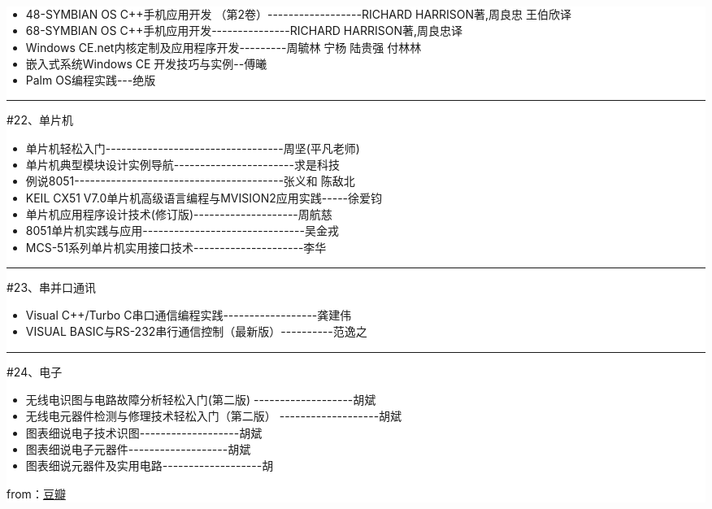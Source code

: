 * 48-SYMBIAN OS C++手机应用开发 （第2卷）------------------RICHARD HARRISON著,周良忠 王伯欣译
* 68-SYMBIAN OS C++手机应用开发---------------RICHARD HARRISON著,周良忠译
* Windows CE.net内核定制及应用程序开发---------周毓林 宁杨 陆贵强 付林林
* 嵌入式系统Windows CE 开发技巧与实例--傅曦
* Palm OS编程实践---绝版
---
#22、单片机
* 单片机轻松入门----------------------------------周坚(平凡老师)
* 单片机典型模块设计实例导航-----------------------求是科技
* 例说8051----------------------------------------张义和 陈敌北
* KEIL CX51 V7.0单片机高级语言编程与ΜVISION2应用实践-----徐爱钧
* 单片机应用程序设计技术(修订版)--------------------周航慈
* 8051单片机实践与应用-------------------------------吴金戎
* MCS-51系列单片机实用接口技术---------------------李华
---
#23、串并口通讯
* Visual C++/Turbo C串口通信编程实践------------------龚建伟
* VISUAL BASIC与RS-232串行通信控制（最新版）----------范逸之
--- 
#24、电子
* 无线电识图与电路故障分析轻松入门(第二版) -------------------胡斌
* 无线电元器件检测与修理技术轻松入门（第二版） -------------------胡斌
* 图表细说电子技术识图-------------------胡斌
* 图表细说电子元器件-------------------胡斌
* 图表细说元器件及实用电路-------------------胡

from：[豆瓣](http://www.douban.com/note/142636827/)














